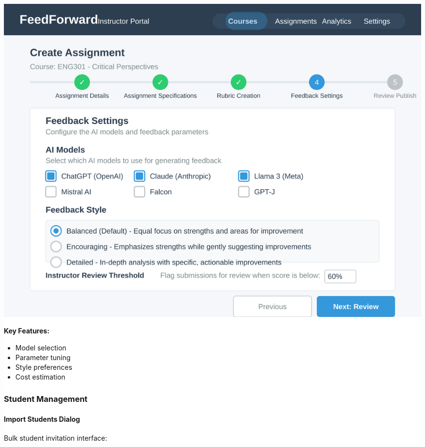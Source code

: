 ![Instructor Feedback Settings](../mockups/svg/instructor-feedback-settings.svg)

**Key Features:**
- Model selection
- Parameter tuning
- Style preferences
- Cost estimation

### Student Management

#### Import Students Dialog

Bulk student invitation interface:
